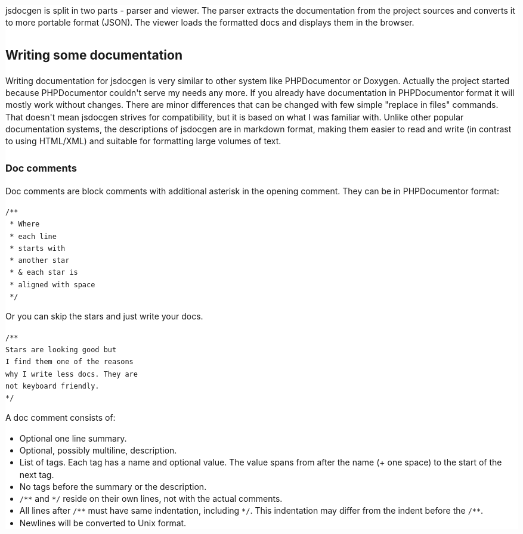 jsdocgen is split in two parts - parser and viewer. The parser extracts the
documentation from the project sources and converts it to more portable format
(JSON). The viewer loads the formatted docs and displays them in the browser.


Writing some documentation
--------------------------
Writing documentation for jsdocgen is very similar to other system like
PHPDocumentor or Doxygen. Actually the project started because PHPDocumentor
couldn't serve my needs any more. If you already have documentation in
PHPDocumentor format it will mostly work without changes. There are minor
differences that can be changed with few simple "replace in files" commands.
That doesn't mean jsdocgen strives for compatibility, but it is based on what
I was familiar with. Unlike other popular documentation systems, the
descriptions of jsdocgen are in markdown format, making them easier to read
and write (in contrast to using HTML/XML) and suitable for formatting large
volumes of text.


### Doc comments
Doc comments are block comments with additional asterisk in the opening
comment. They can be in PHPDocumentor format:

```
/**
 * Where
 * each line
 * starts with
 * another star
 * & each star is
 * aligned with space
 */
```

Or you can skip the stars and just write your docs.

```
/**
Stars are looking good but
I find them one of the reasons
why I write less docs. They are
not keyboard friendly.
*/
```

A doc comment consists of:
- Optional one line summary.
- Optional, possibly multiline, description.
- List of tags. Each tag has a name and optional value. The value spans from after the name
(+ one space) to the start of the next tag.
- No tags before the summary or the description.
- `/**` and `*/` reside on their own lines, not with the actual comments.
- All lines after `/**` must have same indentation, including `*/`.
  This indentation may differ from the indent before the `/**`.
- Newlines will be converted to Unix format.
